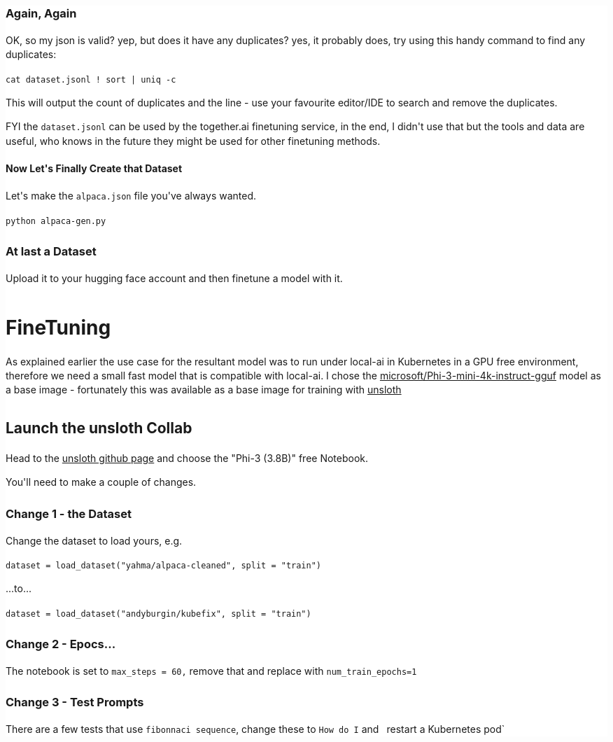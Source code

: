 ### Again, Again
OK, so my json is valid? yep, but does it have any duplicates? yes, it probably does, try using this handy command to find any duplicates:
```
cat dataset.jsonl ! sort | uniq -c
```
This will output the count of duplicates and the line - use your favourite editor/IDE to search and remove the duplicates.

FYI the `dataset.jsonl` can be used by the together.ai finetuning service, in the end, I didn't use that but the tools and data are useful, who knows in the future they might be used for other finetuning methods.

#### Now Let's Finally Create that Dataset
Let's make the `alpaca.json` file you've always wanted.
```
python alpaca-gen.py
```

### At last a Dataset

Upload it to your hugging face account and then finetune a model with it.

# FineTuning

As explained earlier the use case for the resultant model was to run under local-ai in Kubernetes in a GPU free environment, therefore we need a small fast model that is compatible with local-ai. I chose the [microsoft/Phi-3-mini-4k-instruct-gguf](https://huggingface.co/microsoft/Phi-3-mini-4k-instruct-gguf) model as a base image - fortunately this was available as a base image for training with [unsloth](https://unsloth.ai/introducing)

## Launch the unsloth Collab

Head to the [unsloth github page](https://github.com/unslothai/unsloth) and choose the "Phi-3 (3.8B)" free Notebook.

You'll need to make a couple of changes.

### Change 1 - the Dataset
Change the dataset to load yours, e.g.
```
dataset = load_dataset("yahma/alpaca-cleaned", split = "train")
```
...to...
```
dataset = load_dataset("andyburgin/kubefix", split = "train")
```
### Change 2 - Epocs...
The notebook is set to `max_steps = 60,` remove that and replace with `num_train_epochs=1`

### Change 3 - Test Prompts
There are a few tests that use `fibonnaci sequence`, change these to `How do I` and ` `restart a Kubernetes pod`
